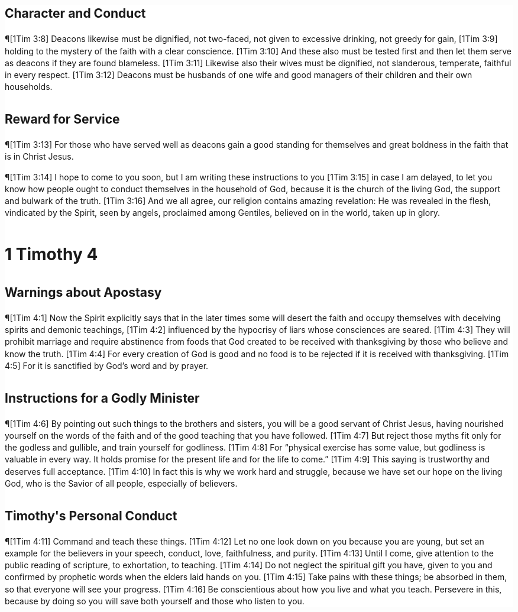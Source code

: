 ## Character and Conduct
¶[1Tim 3:8] Deacons likewise must be dignified, not two-faced, not given to excessive drinking, not greedy for gain,
[1Tim 3:9] holding to the mystery of the faith with a clear conscience.
[1Tim 3:10] And these also must be tested first and then let them serve as deacons if they are found blameless.
[1Tim 3:11] Likewise also their wives must be dignified, not slanderous, temperate, faithful in every respect.
[1Tim 3:12] Deacons must be husbands of one wife and good managers of their children and their own households.

## Reward for Service
¶[1Tim 3:13] For those who have served well as deacons gain a good standing for themselves and great boldness in the faith that is in Christ Jesus.

¶[1Tim 3:14] I hope to come to you soon, but I am writing these instructions to you
[1Tim 3:15] in case I am delayed, to let you know how people ought to conduct themselves in the household of God, because it is the church of the living God, the support and bulwark of the truth.
[1Tim 3:16] And we all agree, our religion contains amazing revelation: He was revealed in the flesh, vindicated by the Spirit, seen by angels, proclaimed among Gentiles, believed on in the world, taken up in glory.


# 1 Timothy 4

## Warnings about Apostasy
¶[1Tim 4:1] Now the Spirit explicitly says that in the later times some will desert the faith and occupy themselves with deceiving spirits and demonic teachings,
[1Tim 4:2] influenced by the hypocrisy of liars whose consciences are seared.
[1Tim 4:3] They will prohibit marriage and require abstinence from foods that God created to be received with thanksgiving by those who believe and know the truth.
[1Tim 4:4] For every creation of God is good and no food is to be rejected if it is received with thanksgiving.
[1Tim 4:5] For it is sanctified by God’s word and by prayer.

## Instructions for a Godly Minister
¶[1Tim 4:6] By pointing out such things to the brothers and sisters, you will be a good servant of Christ Jesus, having nourished yourself on the words of the faith and of the good teaching that you have followed.
[1Tim 4:7] But reject those myths fit only for the godless and gullible, and train yourself for godliness.
[1Tim 4:8] For “physical exercise has some value, but godliness is valuable in every way. It holds promise for the present life and for the life to come.”
[1Tim 4:9] This saying is trustworthy and deserves full acceptance.
[1Tim 4:10] In fact this is why we work hard and struggle, because we have set our hope on the living God, who is the Savior of all people, especially of believers.

## Timothy's Personal Conduct
¶[1Tim 4:11] Command and teach these things.
[1Tim 4:12] Let no one look down on you because you are young, but set an example for the believers in your speech, conduct, love, faithfulness, and purity.
[1Tim 4:13] Until I come, give attention to the public reading of scripture, to exhortation, to teaching.
[1Tim 4:14] Do not neglect the spiritual gift you have, given to you and confirmed by prophetic words when the elders laid hands on you.
[1Tim 4:15] Take pains with these things; be absorbed in them, so that everyone will see your progress.
[1Tim 4:16] Be conscientious about how you live and what you teach. Persevere in this, because by doing so you will save both yourself and those who listen to you.
